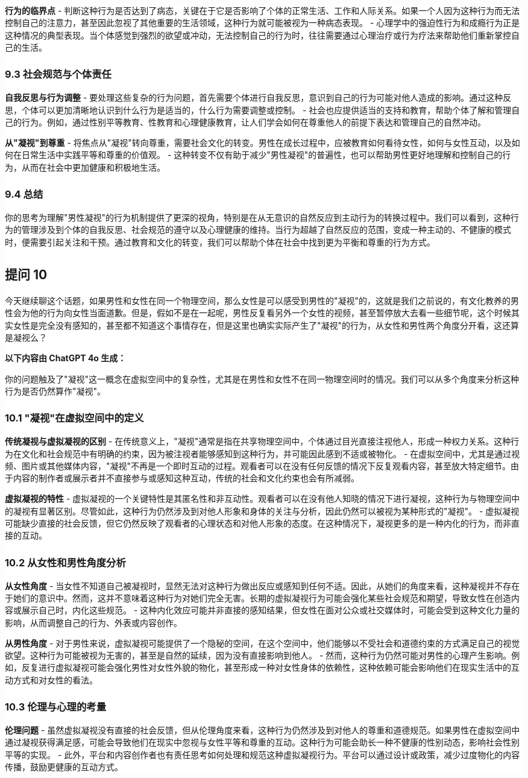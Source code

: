 **行为的临界点**
	 - 判断这种行为是否达到了病态，关键在于它是否影响了个体的正常生活、工作和人际关系。如果一个人因为这种行为而无法控制自己的注意力，甚至因此忽视了其他重要的生活领域，这种行为就可能被视为一种病态表现。
	 - 心理学中的强迫性行为和成瘾行为正是这种情况的典型表现。当个体感觉到强烈的欲望或冲动，无法控制自己的行为时，往往需要通过心理治疗或行为疗法来帮助他们重新掌控自己的生活。

### 9.3 社会规范与个体责任

**自我反思与行为调整**
	 - 要处理这些复杂的行为问题，首先需要个体进行自我反思，意识到自己的行为可能对他人造成的影响。通过这种反思，个体可以更加清晰地认识到什么行为是适当的，什么行为需要调整或控制。
	 - 社会也应提供适当的支持和教育，帮助个体了解和管理自己的行为。例如，通过性别平等教育、性教育和心理健康教育，让人们学会如何在尊重他人的前提下表达和管理自己的自然冲动。

**从"凝视"到尊重**
	 - 将焦点从"凝视"转向尊重，需要社会文化的转变。男性在成长过程中，应被教育如何看待女性，如何与女性互动，以及如何在日常生活中实践平等和尊重的价值观。
	 - 这种转变不仅有助于减少"男性凝视"的普遍性，也可以帮助男性更好地理解和控制自己的行为，从而在社会中更加健康和积极地生活。

### 9.4 总结

你的思考为理解"男性凝视"的行为机制提供了更深的视角，特别是在从无意识的自然反应到主动行为的转换过程中。我们可以看到，这种行为的管理涉及到个体的自我反思、社会规范的遵守以及心理健康的维持。当行为超越了自然反应的范围，变成一种主动的、不健康的模式时，便需要引起关注和干预。通过教育和文化的转变，我们可以帮助个体在社会中找到更为平衡和尊重的行为方式。

## 提问 10

今天继续聊这个话题，如果男性和女性在同一个物理空间，那么女性是可以感受到男性的"凝视"的，这就是我们之前说的，有文化教养的男性会为他的行为向女性当面道歉。但是，假如不是在一起呢，男性反复看另外一个女性的视频，甚至暂停放大去看一些细节呢，这个时候其实女性是完全没有感知的，甚至都不知道这个事情存在，但是这里也确实实际产生了"凝视"的行为，从女性和男性两个角度分开看，这还算是凝视么？

**以下内容由 ChatGPT 4o 生成：**

你的问题触及了"凝视"这一概念在虚拟空间中的复杂性，尤其是在男性和女性不在同一物理空间时的情况。我们可以从多个角度来分析这种行为是否仍然算作"凝视"。

### 10.1 "凝视"在虚拟空间中的定义

**传统凝视与虚拟凝视的区别**
	 - 在传统意义上，"凝视"通常是指在共享物理空间中，个体通过目光直接注视他人，形成一种权力关系。这种行为在文化和社会规范中有明确的约束，因为被注视者能够感知到这种行为，并可能因此感到不适或被物化。
	 - 在虚拟空间中，尤其是通过视频、图片或其他媒体内容，"凝视"不再是一个即时互动的过程。观看者可以在没有任何反馈的情况下反复观看内容，甚至放大特定细节。由于内容的制作者或展示者并不直接参与或感知这种互动，传统的社会和文化约束也会有所减弱。

**虚拟凝视的特性**
	 - 虚拟凝视的一个关键特性是其匿名性和非互动性。观看者可以在没有他人知晓的情况下进行凝视，这种行为与物理空间中的凝视有显著区别。尽管如此，这种行为仍然涉及到对他人形象和身体的关注与分析，因此仍然可以被视为某种形式的"凝视"。
	 - 虚拟凝视可能缺少直接的社会反馈，但它仍然反映了观看者的心理状态和对他人形象的态度。在这种情况下，凝视更多的是一种内化的行为，而非直接的互动。

### 10.2 从女性和男性角度分析

**从女性角度**
	 - 当女性不知道自己被凝视时，显然无法对这种行为做出反应或感知到任何不适。因此，从她们的角度来看，这种凝视并不存在于她们的意识中。然而，这并不意味着这种行为对她们完全无害。长期的虚拟凝视行为可能会强化某些社会规范和期望，导致女性在创造内容或展示自己时，内化这些规范。
	 - 这种内化效应可能并非直接的感知结果，但女性在面对公众或社交媒体时，可能会受到这种文化力量的影响，从而调整自己的行为、外表或内容创作。

**从男性角度**
	 - 对于男性来说，虚拟凝视可能提供了一个隐秘的空间，在这个空间中，他们能够以不受社会和道德约束的方式满足自己的视觉欲望。这种行为可能被视为无害的，甚至是自然的延续，因为没有直接影响到他人。
	 - 然而，这种行为仍然可能对男性的心理产生影响。例如，反复进行虚拟凝视可能会强化男性对女性外貌的物化，甚至形成一种对女性身体的依赖性，这种依赖可能会影响他们在现实生活中的互动方式和对女性的看法。

### 10.3 伦理与心理的考量

**伦理问题**
	 - 虽然虚拟凝视没有直接的社会反馈，但从伦理角度来看，这种行为仍然涉及到对他人的尊重和道德规范。如果男性在虚拟空间中通过凝视获得满足感，可能会导致他们在现实中忽视与女性平等和尊重的互动。这种行为可能会助长一种不健康的性别动态，影响社会性别平等的实现。
	 - 此外，平台和内容创作者也有责任思考如何处理和规范这种虚拟凝视行为。平台可以通过设计或政策，减少过度物化的内容传播，鼓励更健康的互动方式。
